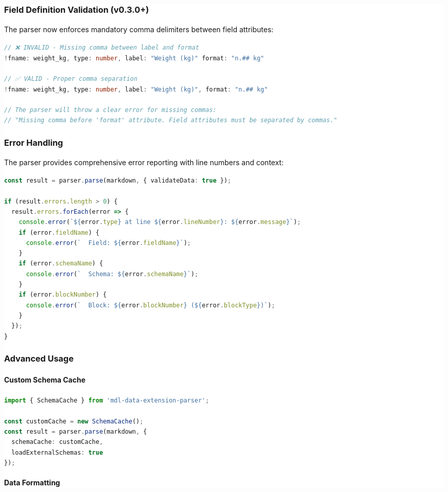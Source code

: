 ### Field Definition Validation (v0.3.0+)

The parser now enforces mandatory comma delimiters between field attributes:

```typescript
// ❌ INVALID - Missing comma between label and format
!fname: weight_kg, type: number, label: "Weight (kg)" format: "n.## kg"

// ✅ VALID - Proper comma separation
!fname: weight_kg, type: number, label: "Weight (kg)", format: "n.## kg"

// The parser will throw a clear error for missing commas:
// "Missing comma before 'format' attribute. Field attributes must be separated by commas."
```

### Error Handling

The parser provides comprehensive error reporting with line numbers and context:

```typescript
const result = parser.parse(markdown, { validateData: true });

if (result.errors.length > 0) {
  result.errors.forEach(error => {
    console.error(`${error.type} at line ${error.lineNumber}: ${error.message}`);
    if (error.fieldName) {
      console.error(`  Field: ${error.fieldName}`);
    }
    if (error.schemaName) {
      console.error(`  Schema: ${error.schemaName}`);
    }
    if (error.blockNumber) {
      console.error(`  Block: ${error.blockNumber} (${error.blockType})`);
    }
  });
}
```

### Advanced Usage

#### Custom Schema Cache

```typescript
import { SchemaCache } from 'mdl-data-extension-parser';

const customCache = new SchemaCache();
const result = parser.parse(markdown, {
  schemaCache: customCache,
  loadExternalSchemas: true
});
```

#### Data Formatting

